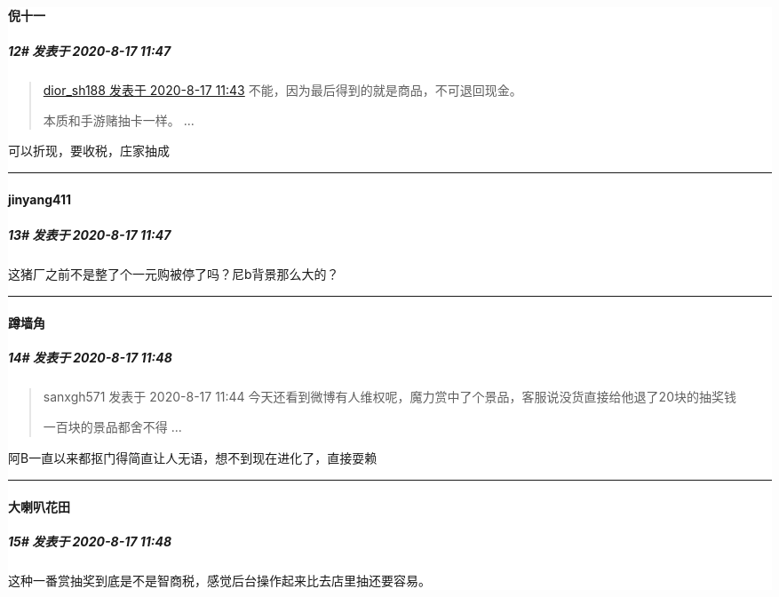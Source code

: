 ####  倪十一  
##### 12#       发表于 2020-8-17 11:47



<blockquote><a href="httphttps://bbs.saraba1st.com/2b/forum.php?mod=redirect&amp;goto=findpost&amp;pid=48458736&amp;ptid=1955122" target="_blank">dior_sh188 发表于 2020-8-17 11:43</a>
不能，因为最后得到的就是商品，不可退回现金。


本质和手游赌抽卡一样。 ...</blockquote>
可以折现，要收税，庄家抽成







*****

####  jinyang411  
##### 13#       发表于 2020-8-17 11:47




这猪厂之前不是整了个一元购被停了吗？尼b背景那么大的？







*****

####  蹲墙角  
##### 14#       发表于 2020-8-17 11:48



<blockquote>sanxgh571 发表于 2020-8-17 11:44
今天还看到微博有人维权呢，魔力赏中了个景品，客服说没货直接给他退了20块的抽奖钱


一百块的景品都舍不得 ...</blockquote>
阿B一直以来都抠门得简直让人无语，想不到现在进化了，直接耍赖







*****

####  大喇叭花田  
##### 15#       发表于 2020-8-17 11:48




这种一番赏抽奖到底是不是智商税，感觉后台操作起来比去店里抽还要容易。



